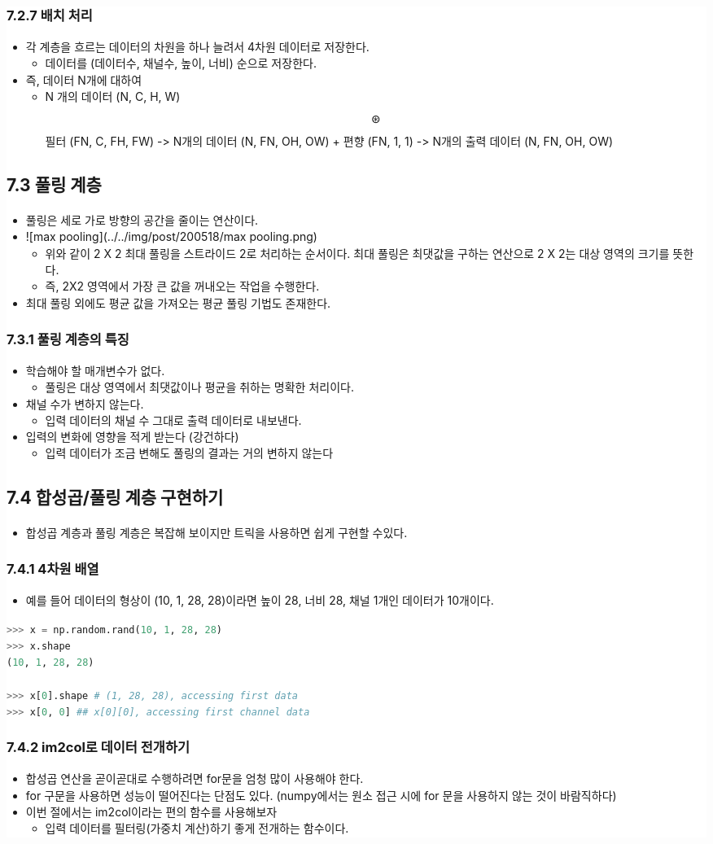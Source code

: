 ### 7.2.7 배치 처리

- 각 계층을 흐르는 데이터의 차원을 하나 늘려서 4차원 데이터로 저장한다.
  - 데이터를 (데이터수, 채널수, 높이, 너비) 순으로 저장한다.
- 즉, 데이터 N개에 대하여
  - N 개의 데이터 (N, C, H, W) $$ \circledast $$ 필터 (FN, C, FH, FW) -> N개의 데이터 (N, FN, OH, OW) + 편향 (FN, 1, 1) -> N개의 출력 데이터 (N, FN, OH, OW)

## 7.3 풀링 계층

- 풀링은 세로 가로 방향의 공간을 줄이는 연산이다.
- ![max pooling](../../img/post/200518/max pooling.png)
  - 위와 같이 2 X 2 최대 풀링을 스트라이드 2로 처리하는 순서이다. 최대 풀링은 최댓값을 구하는 연산으로 2 X 2는 대상 영역의 크기를 뜻한다.
  - 즉, 2X2 영역에서 가장 큰 값을 꺼내오는 작업을 수행한다.
- 최대 풀링 외에도 평균 값을 가져오는 평균 풀링 기법도 존재한다.

### 7.3.1 풀링 계층의 특징

- 학습해야 할 매개변수가 없다.
  - 풀링은 대상 영역에서 최댓값이나 평균을 취하는 명확한 처리이다.
- 채널 수가 변하지 않는다.
  - 입력 데이터의 채널 수 그대로 출력 데이터로 내보낸다.
- 입력의 변화에 영향을 적게 받는다 (강건하다)
  - 입력 데이터가 조금 변해도 풀링의 결과는 거의 변하지 않는다

## 7.4 합성곱/풀링 계층 구현하기

- 합성곱 계층과 풀링 계층은 복잡해 보이지만 트릭을 사용하면 쉽게 구현할 수있다.

### 7.4.1 4차원 배열

- 예를 들어 데이터의 형상이 (10, 1, 28, 28)이라면 높이 28, 너비 28, 채널 1개인 데이터가 10개이다.

```python
>>> x = np.random.rand(10, 1, 28, 28)
>>> x.shape
(10, 1, 28, 28)

>>> x[0].shape # (1, 28, 28), accessing first data
>>> x[0, 0] ## x[0][0], accessing first channel data
```

### 7.4.2 im2col로 데이터 전개하기

- 합성곱 연산을 곧이곧대로 수행하려면 for문을 엄청 많이 사용해야 한다.
- for 구문을 사용하면 성능이 떨어진다는 단점도 있다. (numpy에서는 원소 접근 시에 for 문을 사용하지 않는 것이 바람직하다)
- 이번 절에서는 im2col이라는 편의 함수를 사용해보자
  - 입력 데이터를 필터링(가중치 계산)하기 좋게 전개하는 함수이다.